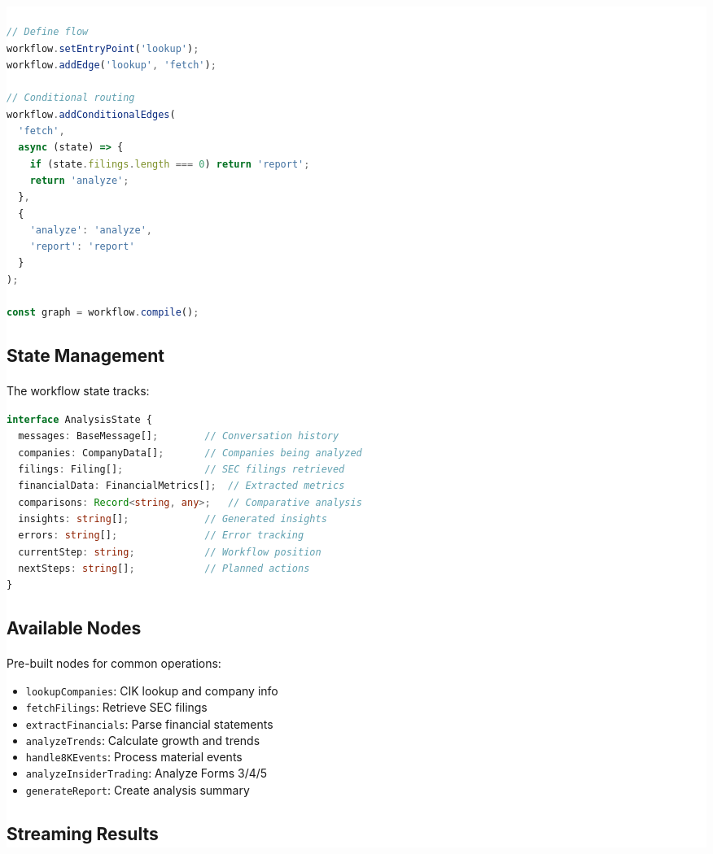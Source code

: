 ```typescript

// Define flow
workflow.setEntryPoint('lookup');
workflow.addEdge('lookup', 'fetch');

// Conditional routing
workflow.addConditionalEdges(
  'fetch',
  async (state) => {
    if (state.filings.length === 0) return 'report';
    return 'analyze';
  },
  {
    'analyze': 'analyze',
    'report': 'report'
  }
);

const graph = workflow.compile();
```

## State Management

The workflow state tracks:

```typescript
interface AnalysisState {
  messages: BaseMessage[];        // Conversation history
  companies: CompanyData[];       // Companies being analyzed
  filings: Filing[];              // SEC filings retrieved
  financialData: FinancialMetrics[];  // Extracted metrics
  comparisons: Record<string, any>;   // Comparative analysis
  insights: string[];             // Generated insights
  errors: string[];               // Error tracking
  currentStep: string;            // Workflow position
  nextSteps: string[];            // Planned actions
}
```

## Available Nodes

Pre-built nodes for common operations:

- `lookupCompanies`: CIK lookup and company info
- `fetchFilings`: Retrieve SEC filings
- `extractFinancials`: Parse financial statements
- `analyzeTrends`: Calculate growth and trends
- `handle8KEvents`: Process material events
- `analyzeInsiderTrading`: Analyze Forms 3/4/5
- `generateReport`: Create analysis summary

## Streaming Results
